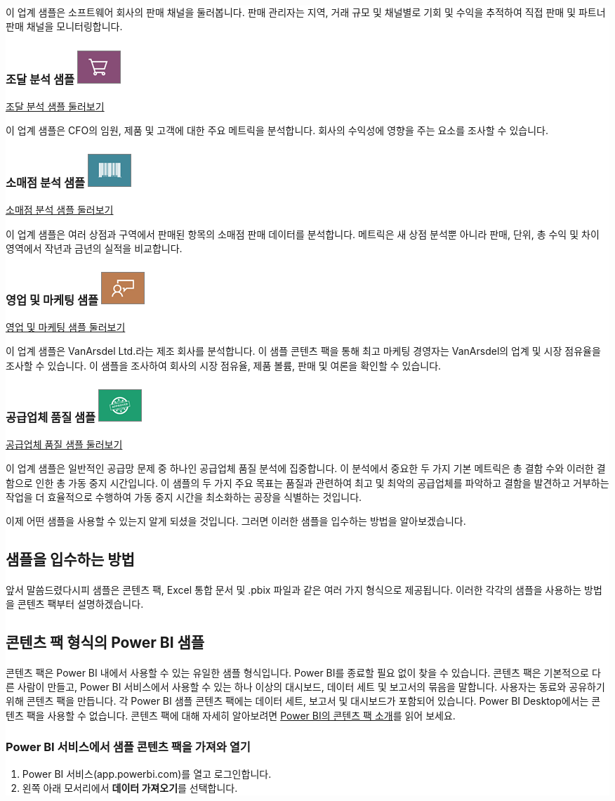 이 업계 샘플은 소프트웨어 회사의 판매 채널을 둘러봅니다. 판매 관리자는 지역, 거래 규모 및 채널별로 기회 및 수익을 추적하여 직접 판매 및 파트너 판매 채널을 모니터링합니다.

### <a name="procurement-analysis-sample--procurement-analysis-samplemediasample-datasetspower-bi-papng"></a>조달 분석 샘플  ![조달 분석 샘플](media/sample-datasets/power-bi-pa.png)
[조달 분석 샘플 둘러보기](sample-procurement.md)

이 업계 샘플은 CFO의 임원, 제품 및 고객에 대한 주요 메트릭을 분석합니다. 회사의 수익성에 영향을 주는 요소를 조사할 수 있습니다.

### <a name="retail-analysis-sample--retail-analysis-samplemediasample-datasetspower-bi-rspng"></a>소매점 분석 샘플  ![소매점 분석 샘플](media/sample-datasets/power-bi-rs.png)
[소매점 분석 샘플 둘러보기](sample-retail-analysis.md)

이 업계 샘플은 여러 상점과 구역에서 판매된 항목의 소매점 판매 데이터를 분석합니다. 메트릭은 새 상점 분석뿐 아니라 판매, 단위, 총 수익 및 차이 영역에서 작년과 금년의 실적을 비교합니다.

### <a name="sales-and-marketing-sample--sales-and-marketing-samplemediasample-datasetspower-bi-smpng"></a>영업 및 마케팅 샘플  ![영업 및 마케팅 샘플](media/sample-datasets/power-bi-sm.png)
[영업 및 마케팅 샘플 둘러보기](sample-sales-and-marketing.md)

이 업계 샘플은 VanArsdel Ltd.라는 제조 회사를 분석합니다. 이 샘플 콘텐츠 팩을 통해 최고 마케팅 경영자는 VanArsdel의 업계 및 시장 점유율을 조사할 수 있습니다.  이 샘플을 조사하여 회사의 시장 점유율, 제품 볼륨, 판매 및 여론을 확인할 수 있습니다.

### <a name="supplier-quality-sample--supplier-quality-samplemediasample-datasetspower-bi-sqpng"></a>공급업체 품질 샘플  ![공급업체 품질 샘플](media/sample-datasets/power-bi-sq.png)
[공급업체 품질 샘플 둘러보기](sample-supplier-quality.md)

이 업계 샘플은 일반적인 공급망 문제 중 하나인 공급업체 품질 분석에 집중합니다. 이 분석에서 중요한 두 가지 기본 메트릭은 총 결함 수와 이러한 결함으로 인한 총 가동 중지 시간입니다. 이 샘플의 두 가지 주요 목표는 품질과 관련하여 최고 및 최악의 공급업체를 파악하고 결함을 발견하고 거부하는 작업을 더 효율적으로 수행하여 가동 중지 시간을 최소화하는 공장을 식별하는 것입니다.

이제 어떤 샘플을 사용할 수 있는지 알게 되셨을 것입니다. 그러면 이러한 샘플을 입수하는 방법을 알아보겠습니다.  

## <a name="how-to-get-the-samples"></a>샘플을 입수하는 방법
앞서 말씀드렸다시피 샘플은 콘텐츠 팩, Excel 통합 문서 및 .pbix 파일과 같은 여러 가지 형식으로 제공됩니다. 이러한 각각의 샘플을 사용하는 방법을 콘텐츠 팩부터 설명하겠습니다.

## <a name="the-power-bi-samples-as-content-packs"></a>콘텐츠 팩 형식의 Power BI 샘플
콘텐츠 팩은 Power BI 내에서 사용할 수 있는 유일한 샘플 형식입니다. Power BI를 종료할 필요 없이 찾을 수 있습니다. 콘텐츠 팩은 기본적으로 다른 사람이 만들고, Power BI 서비스에서 사용할 수 있는 하나 이상의 대시보드, 데이터 세트 및 보고서의 묶음을 말합니다. 사용자는 동료와 공유하기 위해 콘텐츠 팩을 만듭니다. 각 Power BI 샘플 콘텐츠 팩에는 데이터 세트, 보고서 및 대시보드가 포함되어 있습니다.  Power BI Desktop에서는 콘텐츠 팩을 사용할 수 없습니다. 콘텐츠 팩에 대해 자세히 알아보려면 [Power BI의 콘텐츠 팩 소개](service-organizational-content-pack-introduction.md)를 읽어 보세요.

### <a name="get-and-open-a-sample-content-pack-in-power-bi-service"></a>Power BI 서비스에서 샘플 콘텐츠 팩을 가져와 열기
1. Power BI 서비스(app.powerbi.com)를 열고 로그인합니다.
2. 왼쪽 아래 모서리에서 **데이터 가져오기**를 선택합니다.
